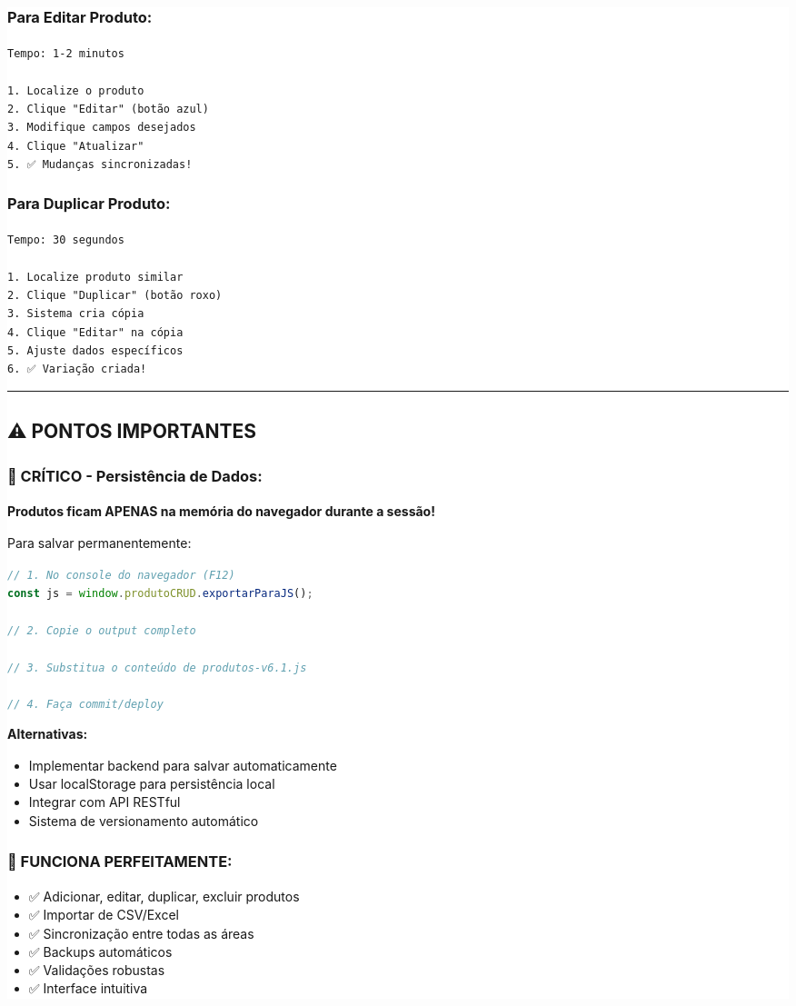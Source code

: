 ### **Para Editar Produto:**
```
Tempo: 1-2 minutos

1. Localize o produto
2. Clique "Editar" (botão azul)
3. Modifique campos desejados
4. Clique "Atualizar"
5. ✅ Mudanças sincronizadas!
```

### **Para Duplicar Produto:**
```
Tempo: 30 segundos

1. Localize produto similar
2. Clique "Duplicar" (botão roxo)
3. Sistema cria cópia
4. Clique "Editar" na cópia
5. Ajuste dados específicos
6. ✅ Variação criada!
```

---

## ⚠️ **PONTOS IMPORTANTES**

### **🔴 CRÍTICO - Persistência de Dados:**

**Produtos ficam APENAS na memória do navegador durante a sessão!**

Para salvar permanentemente:

```javascript
// 1. No console do navegador (F12)
const js = window.produtoCRUD.exportarParaJS();

// 2. Copie o output completo

// 3. Substitua o conteúdo de produtos-v6.1.js

// 4. Faça commit/deploy
```

**Alternativas:**
- Implementar backend para salvar automaticamente
- Usar localStorage para persistência local
- Integrar com API RESTful
- Sistema de versionamento automático

### **💚 FUNCIONA PERFEITAMENTE:**

- ✅ Adicionar, editar, duplicar, excluir produtos
- ✅ Importar de CSV/Excel
- ✅ Sincronização entre todas as áreas
- ✅ Backups automáticos
- ✅ Validações robustas
- ✅ Interface intuitiva
